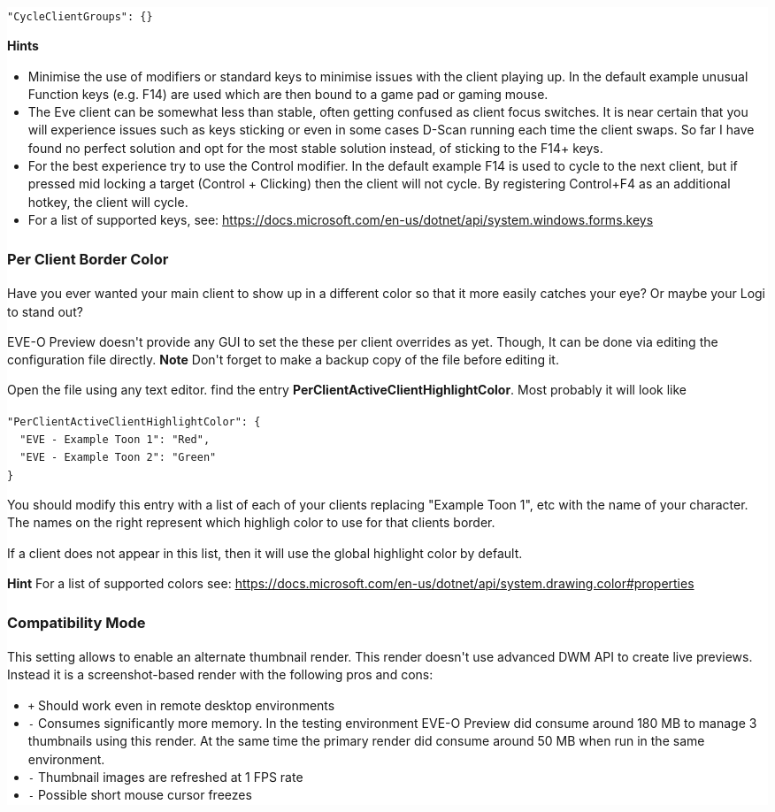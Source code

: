     "CycleClientGroups": {}

**Hints** 
* Minimise the use of modifiers or standard keys to minimise issues with the client playing up. In the default example unusual Function keys (e.g. F14) are used which are then bound to a game pad or gaming mouse.
* The Eve client can be somewhat less than stable, often getting confused as client focus switches. It is near certain that you will experience issues such as keys sticking or even in some cases D-Scan running each time the client swaps. So far I have found no perfect solution and opt for the most stable solution instead, of sticking to the F14+ keys.
* For the best experience try to use the Control modifier. In the default example F14 is used to cycle to the next client, but if pressed mid locking a target (Control + Clicking) then the client will not cycle. By registering Control+F4 as an additional hotkey, the client will cycle.
* For a list of supported keys, see: https://docs.microsoft.com/en-us/dotnet/api/system.windows.forms.keys

### Per Client Border Color
Have you ever wanted your main client to show up in a different color so that it more easily catches your eye? Or maybe your Logi to stand out?

EVE-O Preview doesn't provide any GUI to set the these per client overrides as yet. Though, It can be done via editing the configuration file directly. 
**Note** Don't forget to make a backup copy of the file before editing it.

Open the file using any text editor. find the entry **PerClientActiveClientHighlightColor**. Most probably it will look like

    "PerClientActiveClientHighlightColor": {
      "EVE - Example Toon 1": "Red",
      "EVE - Example Toon 2": "Green"
    }

You should modify this entry with a list of each of your clients replacing "Example Toon 1", etc with the name of your character. The names on the right represent which highligh color to use for that clients border.

If a client does not appear in this list, then it will use the global highlight color by default.

**Hint** For a list of supported colors see: https://docs.microsoft.com/en-us/dotnet/api/system.drawing.color#properties

### Compatibility Mode

This setting allows to enable an alternate thumbnail render. This render doesn't use advanced DWM API to create live previews. Instead it is a screenshot-based render with the following pros and cons:
* `+`  Should work even in remote desktop environments
* `-`  Consumes significantly more memory. In the testing environment EVE-O Preview did consume around 180 MB to manage 3 thumbnails using this render. At the same time the primary render did consume around 50 MB when run in the same environment.
* `-`  Thumbnail images are refreshed at 1 FPS rate
* `-`  Possible short mouse cursor freezes

<div style="page-break-after: always;"></div>
